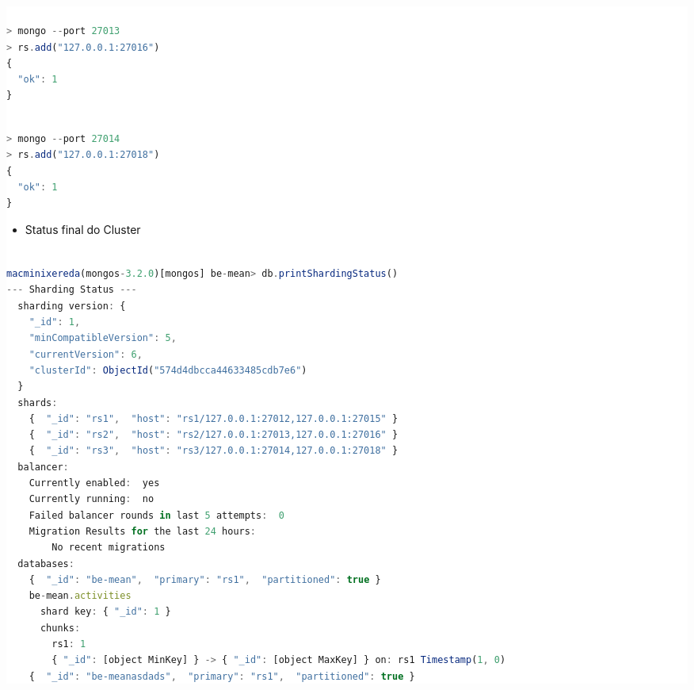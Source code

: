 ```js

> mongo --port 27013
> rs.add("127.0.0.1:27016")
{
  "ok": 1
}

```

```js

> mongo --port 27014
> rs.add("127.0.0.1:27018")
{
  "ok": 1
}

```

- Status final do Cluster

```js

macminixereda(mongos-3.2.0)[mongos] be-mean> db.printShardingStatus()
--- Sharding Status ---
  sharding version: {
    "_id": 1,
    "minCompatibleVersion": 5,
    "currentVersion": 6,
    "clusterId": ObjectId("574d4dbcca44633485cdb7e6")
  }
  shards:
    {  "_id": "rs1",  "host": "rs1/127.0.0.1:27012,127.0.0.1:27015" }
    {  "_id": "rs2",  "host": "rs2/127.0.0.1:27013,127.0.0.1:27016" }
    {  "_id": "rs3",  "host": "rs3/127.0.0.1:27014,127.0.0.1:27018" }
  balancer:
	Currently enabled:  yes
	Currently running:  no
	Failed balancer rounds in last 5 attempts:  0
	Migration Results for the last 24 hours:
		No recent migrations
  databases:
    {  "_id": "be-mean",  "primary": "rs1",  "partitioned": true }
    be-mean.activities
      shard key: { "_id": 1 }
      chunks:
        rs1: 1
        { "_id": [object MinKey] } -> { "_id": [object MaxKey] } on: rs1 Timestamp(1, 0)
    {  "_id": "be-meanasdads",  "primary": "rs1",  "partitioned": true }

```

